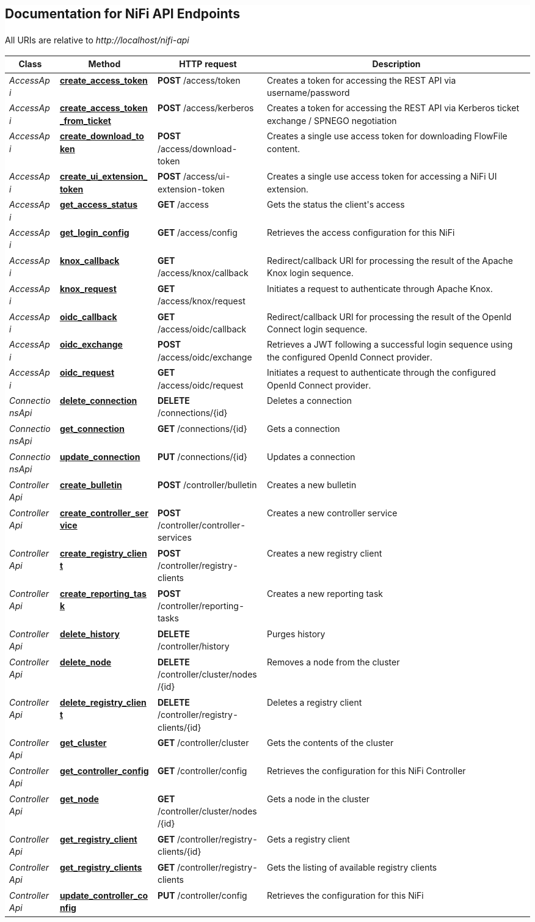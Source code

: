 ## Documentation for NiFi API Endpoints

All URIs are relative to *http://localhost/nifi-api*

Class | Method | HTTP request | Description
------------ | ------------- | ------------- | -------------
*AccessApi* | [**create_access_token**](nifi-docs/AccessApi.md#create_access_token) | **POST** /access/token | Creates a token for accessing the REST API via username/password
*AccessApi* | [**create_access_token_from_ticket**](nifi-docs/AccessApi.md#create_access_token_from_ticket) | **POST** /access/kerberos | Creates a token for accessing the REST API via Kerberos ticket exchange / SPNEGO negotiation
*AccessApi* | [**create_download_token**](nifi-docs/AccessApi.md#create_download_token) | **POST** /access/download-token | Creates a single use access token for downloading FlowFile content.
*AccessApi* | [**create_ui_extension_token**](nifi-docs/AccessApi.md#create_ui_extension_token) | **POST** /access/ui-extension-token | Creates a single use access token for accessing a NiFi UI extension.
*AccessApi* | [**get_access_status**](nifi-docs/AccessApi.md#get_access_status) | **GET** /access | Gets the status the client&#39;s access
*AccessApi* | [**get_login_config**](nifi-docs/AccessApi.md#get_login_config) | **GET** /access/config | Retrieves the access configuration for this NiFi
*AccessApi* | [**knox_callback**](nifi-docs/AccessApi.md#knox_callback) | **GET** /access/knox/callback | Redirect/callback URI for processing the result of the Apache Knox login sequence.
*AccessApi* | [**knox_request**](nifi-docs/AccessApi.md#knox_request) | **GET** /access/knox/request | Initiates a request to authenticate through Apache Knox.
*AccessApi* | [**oidc_callback**](nifi-docs/AccessApi.md#oidc_callback) | **GET** /access/oidc/callback | Redirect/callback URI for processing the result of the OpenId Connect login sequence.
*AccessApi* | [**oidc_exchange**](nifi-docs/AccessApi.md#oidc_exchange) | **POST** /access/oidc/exchange | Retrieves a JWT following a successful login sequence using the configured OpenId Connect provider.
*AccessApi* | [**oidc_request**](nifi-docs/AccessApi.md#oidc_request) | **GET** /access/oidc/request | Initiates a request to authenticate through the configured OpenId Connect provider.
*ConnectionsApi* | [**delete_connection**](nifi-docs/ConnectionsApi.md#delete_connection) | **DELETE** /connections/{id} | Deletes a connection
*ConnectionsApi* | [**get_connection**](nifi-docs/ConnectionsApi.md#get_connection) | **GET** /connections/{id} | Gets a connection
*ConnectionsApi* | [**update_connection**](nifi-docs/ConnectionsApi.md#update_connection) | **PUT** /connections/{id} | Updates a connection
*ControllerApi* | [**create_bulletin**](nifi-docs/ControllerApi.md#create_bulletin) | **POST** /controller/bulletin | Creates a new bulletin
*ControllerApi* | [**create_controller_service**](nifi-docs/ControllerApi.md#create_controller_service) | **POST** /controller/controller-services | Creates a new controller service
*ControllerApi* | [**create_registry_client**](nifi-docs/ControllerApi.md#create_registry_client) | **POST** /controller/registry-clients | Creates a new registry client
*ControllerApi* | [**create_reporting_task**](nifi-docs/ControllerApi.md#create_reporting_task) | **POST** /controller/reporting-tasks | Creates a new reporting task
*ControllerApi* | [**delete_history**](nifi-docs/ControllerApi.md#delete_history) | **DELETE** /controller/history | Purges history
*ControllerApi* | [**delete_node**](nifi-docs/ControllerApi.md#delete_node) | **DELETE** /controller/cluster/nodes/{id} | Removes a node from the cluster
*ControllerApi* | [**delete_registry_client**](nifi-docs/ControllerApi.md#delete_registry_client) | **DELETE** /controller/registry-clients/{id} | Deletes a registry client
*ControllerApi* | [**get_cluster**](nifi-docs/ControllerApi.md#get_cluster) | **GET** /controller/cluster | Gets the contents of the cluster
*ControllerApi* | [**get_controller_config**](nifi-docs/ControllerApi.md#get_controller_config) | **GET** /controller/config | Retrieves the configuration for this NiFi Controller
*ControllerApi* | [**get_node**](nifi-docs/ControllerApi.md#get_node) | **GET** /controller/cluster/nodes/{id} | Gets a node in the cluster
*ControllerApi* | [**get_registry_client**](nifi-docs/ControllerApi.md#get_registry_client) | **GET** /controller/registry-clients/{id} | Gets a registry client
*ControllerApi* | [**get_registry_clients**](nifi-docs/ControllerApi.md#get_registry_clients) | **GET** /controller/registry-clients | Gets the listing of available registry clients
*ControllerApi* | [**update_controller_config**](nifi-docs/ControllerApi.md#update_controller_config) | **PUT** /controller/config | Retrieves the configuration for this NiFi